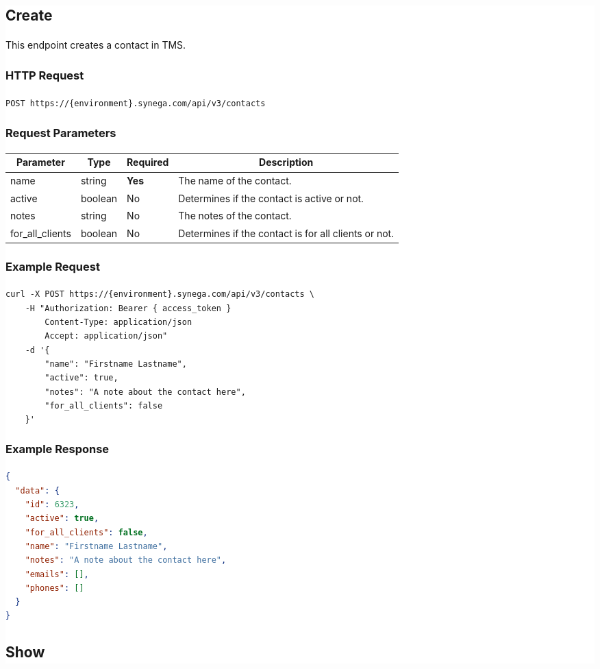 <a name="create"></a>
## Create

This endpoint creates a contact in TMS.

### HTTP Request

`POST https://{environment}.synega.com/api/v3/contacts`

### Request Parameters

Parameter | Type | Required | Description
--------- | ---- | -------- | -----------
name | string | **Yes** | The name of the contact.
active | boolean | No | Determines if the contact is active or not.
notes | string | No | The notes of the contact.
for_all_clients | boolean | No | Determines if the contact is for all clients or not.

### Example Request

```shell
curl -X POST https://{environment}.synega.com/api/v3/contacts \
    -H "Authorization: Bearer { access_token }
        Content-Type: application/json
        Accept: application/json"
    -d '{
        "name": "Firstname Lastname",
        "active": true,
        "notes": "A note about the contact here",
        "for_all_clients": false
    }'
```

### Example Response

```json
{
  "data": {
    "id": 6323,
    "active": true,
    "for_all_clients": false,
    "name": "Firstname Lastname",
    "notes": "A note about the contact here",
    "emails": [],
    "phones": []
  }
}
```

<a name="show"></a>
## Show
